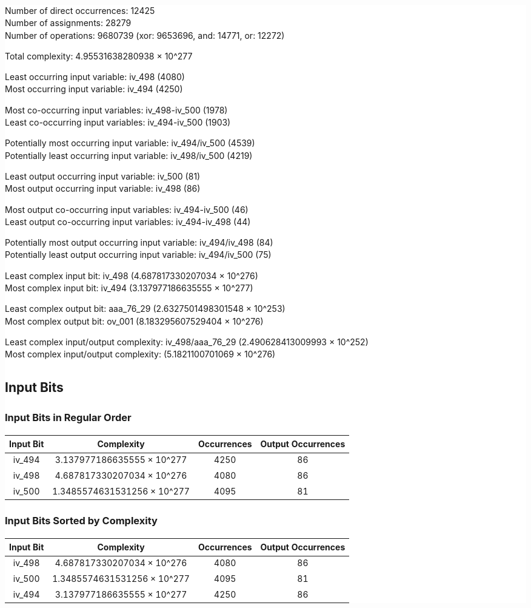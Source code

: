 Number of direct occurrences: 12425  
Number of assignments: 28279  
Number of operations: 9680739
(xor: 9653696,
and: 14771,
or: 12272)

Total complexity: 4.95531638280938 × 10^277

Least occurring input variable: iv_498 (4080)  
Most occurring input variable: iv_494 (4250)

Most co-occurring input variables: iv_498-iv_500 (1978)  
Least co-occurring input variables: iv_494-iv_500 (1903)

Potentially most occurring input variable: iv_494/iv_500 (4539)  
Potentially least occurring input variable: iv_498/iv_500 (4219)

Least output occurring input variable: iv_500 (81)  
Most output occurring input variable: iv_498 (86)

Most output co-occurring input variables: iv_494-iv_500 (46)  
Least output co-occurring input variables: iv_494-iv_498 (44)

Potentially most output occurring input variable: iv_494/iv_498 (84)  
Potentially least output occurring input variable: iv_494/iv_500 (75)

Least complex input bit: iv_498 (4.687817330207034 × 10^276)  
Most complex input bit: iv_494 (3.137977186635555 × 10^277)

Least complex output bit: aaa_76_29 (2.6327501498301548 × 10^253)  
Most complex output bit: ov_001 (8.183295607529404 × 10^276)

Least complex input/output complexity: iv_498/aaa_76_29 (2.490628413009993 × 10^252)  
Most complex input/output complexity:  (5.1821100701069 × 10^276)

## Input Bits

### Input Bits in Regular Order

| Input Bit | Complexity | Occurrences | Output Occurrences |
|:---------:|:----------:|:-----------:|:------------------:|
| iv_494 | 3.137977186635555 × 10^277 | 4250 | 86 |
| iv_498 | 4.687817330207034 × 10^276 | 4080 | 86 |
| iv_500 | 1.3485574631531256 × 10^277 | 4095 | 81 |

### Input Bits Sorted by Complexity

| Input Bit | Complexity | Occurrences | Output Occurrences |
|:---------:|:----------:|:-----------:|:------------------:|
| iv_498 | 4.687817330207034 × 10^276 | 4080 | 86 |
| iv_500 | 1.3485574631531256 × 10^277 | 4095 | 81 |
| iv_494 | 3.137977186635555 × 10^277 | 4250 | 86 |
